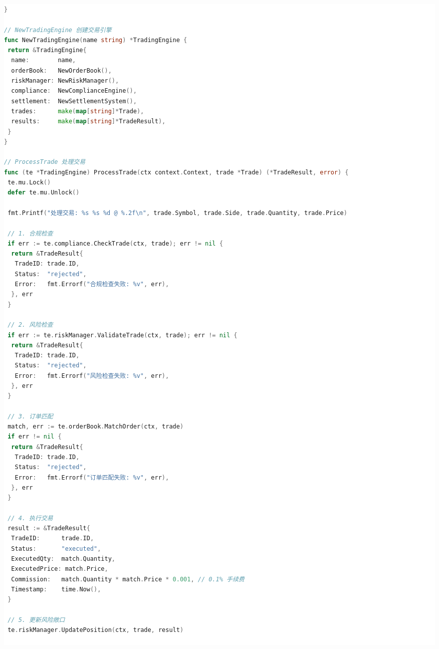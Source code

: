```go
}

// NewTradingEngine 创建交易引擎
func NewTradingEngine(name string) *TradingEngine {
 return &TradingEngine{
  name:        name,
  orderBook:   NewOrderBook(),
  riskManager: NewRiskManager(),
  compliance:  NewComplianceEngine(),
  settlement:  NewSettlementSystem(),
  trades:      make(map[string]*Trade),
  results:     make(map[string]*TradeResult),
 }
}

// ProcessTrade 处理交易
func (te *TradingEngine) ProcessTrade(ctx context.Context, trade *Trade) (*TradeResult, error) {
 te.mu.Lock()
 defer te.mu.Unlock()
 
 fmt.Printf("处理交易: %s %s %d @ %.2f\n", trade.Symbol, trade.Side, trade.Quantity, trade.Price)
 
 // 1. 合规检查
 if err := te.compliance.CheckTrade(ctx, trade); err != nil {
  return &TradeResult{
   TradeID: trade.ID,
   Status:  "rejected",
   Error:   fmt.Errorf("合规检查失败: %v", err),
  }, err
 }
 
 // 2. 风险检查
 if err := te.riskManager.ValidateTrade(ctx, trade); err != nil {
  return &TradeResult{
   TradeID: trade.ID,
   Status:  "rejected",
   Error:   fmt.Errorf("风险检查失败: %v", err),
  }, err
 }
 
 // 3. 订单匹配
 match, err := te.orderBook.MatchOrder(ctx, trade)
 if err != nil {
  return &TradeResult{
   TradeID: trade.ID,
   Status:  "rejected",
   Error:   fmt.Errorf("订单匹配失败: %v", err),
  }, err
 }
 
 // 4. 执行交易
 result := &TradeResult{
  TradeID:      trade.ID,
  Status:       "executed",
  ExecutedQty:  match.Quantity,
  ExecutedPrice: match.Price,
  Commission:   match.Quantity * match.Price * 0.001, // 0.1% 手续费
  Timestamp:    time.Now(),
 }
 
 // 5. 更新风险敞口
 te.riskManager.UpdatePosition(ctx, trade, result)
 
```